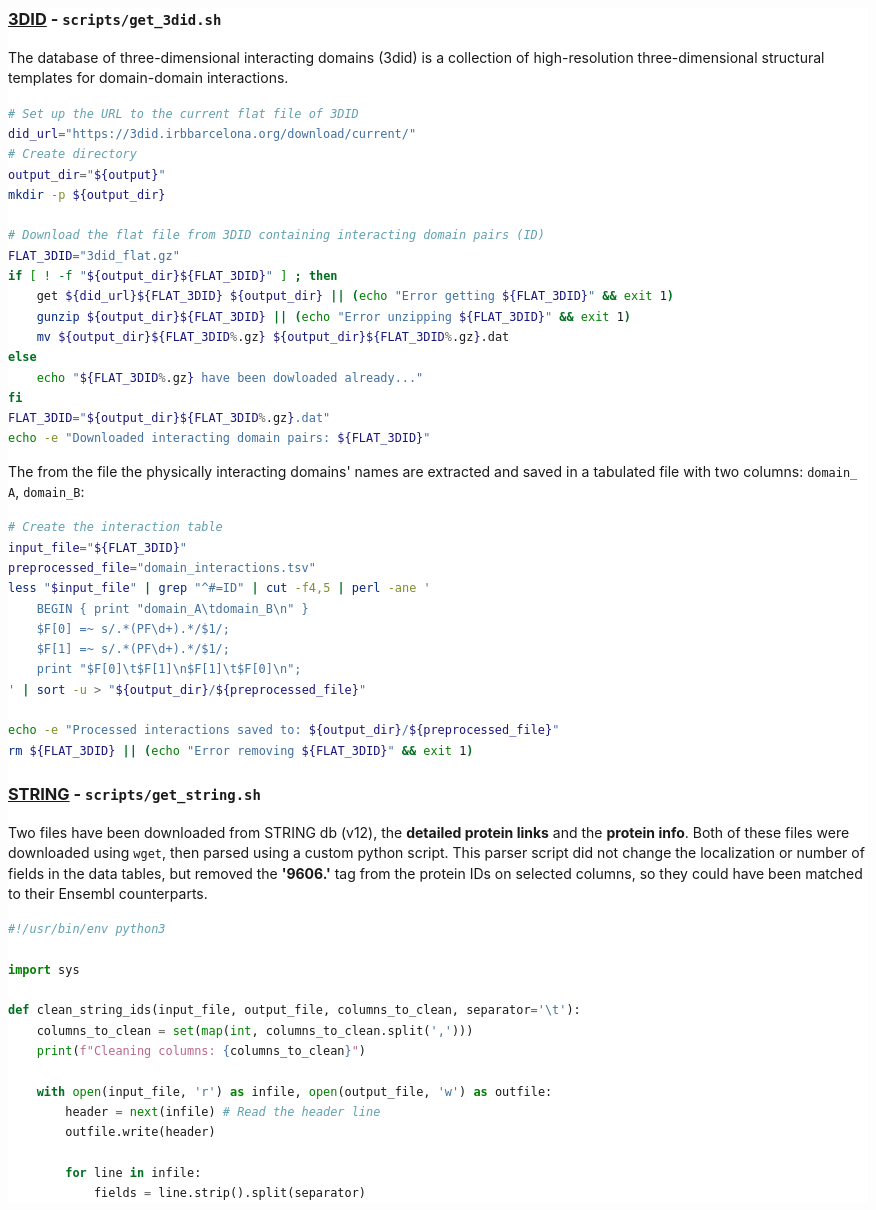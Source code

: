 ### [3DID](https://3did.irbbarcelona.org/download/current/) - `scripts/get_3did.sh`

The database of three-dimensional interacting domains (3did) is a collection of high-resolution three-dimensional structural templates for domain-domain interactions.
```bash
# Set up the URL to the current flat file of 3DID
did_url="https://3did.irbbarcelona.org/download/current/"
# Create directory
output_dir="${output}"
mkdir -p ${output_dir}

# Download the flat file from 3DID containing interacting domain pairs (ID) 
FLAT_3DID="3did_flat.gz"
if [ ! -f "${output_dir}${FLAT_3DID}" ] ; then
	get ${did_url}${FLAT_3DID} ${output_dir} || (echo "Error getting ${FLAT_3DID}" && exit 1)
	gunzip ${output_dir}${FLAT_3DID} || (echo "Error unzipping ${FLAT_3DID}" && exit 1)
    mv ${output_dir}${FLAT_3DID%.gz} ${output_dir}${FLAT_3DID%.gz}.dat
else
	echo "${FLAT_3DID%.gz} have been dowloaded already..."
fi
FLAT_3DID="${output_dir}${FLAT_3DID%.gz}.dat"
echo -e "Downloaded interacting domain pairs: ${FLAT_3DID}"
```
The from the file the physically interacting domains' names are extracted and saved in a tabulated file with two columns: `domain_A`, `domain_B`:
```bash
# Create the interaction table
input_file="${FLAT_3DID}"
preprocessed_file="domain_interactions.tsv"
less "$input_file" | grep "^#=ID" | cut -f4,5 | perl -ane '
	BEGIN { print "domain_A\tdomain_B\n" }
    $F[0] =~ s/.*(PF\d+).*/$1/;
    $F[1] =~ s/.*(PF\d+).*/$1/;
    print "$F[0]\t$F[1]\n$F[1]\t$F[0]\n";
' | sort -u > "${output_dir}/${preprocessed_file}"

echo -e "Processed interactions saved to: ${output_dir}/${preprocessed_file}"
rm ${FLAT_3DID} || (echo "Error removing ${FLAT_3DID}" && exit 1)
```

### [STRING](https://stringdb-downloads.org/download/) - `scripts/get_string.sh`

Two files have been downloaded from STRING db (v12), the **detailed protein links** and the **protein info**. Both of these files were downloaded using `wget`, then parsed using a custom python script. This parser script did not change the localization or number of fields in the data tables, but removed the **'9606.'** tag from the protein IDs on selected columns, so they could have been matched to their Ensembl counterparts.
```python
#!/usr/bin/env python3

import sys

def clean_string_ids(input_file, output_file, columns_to_clean, separator='\t'):
    columns_to_clean = set(map(int, columns_to_clean.split(',')))
    print(f"Cleaning columns: {columns_to_clean}")

    with open(input_file, 'r') as infile, open(output_file, 'w') as outfile:
        header = next(infile) # Read the header line
        outfile.write(header)

        for line in infile:
            fields = line.strip().split(separator)
```